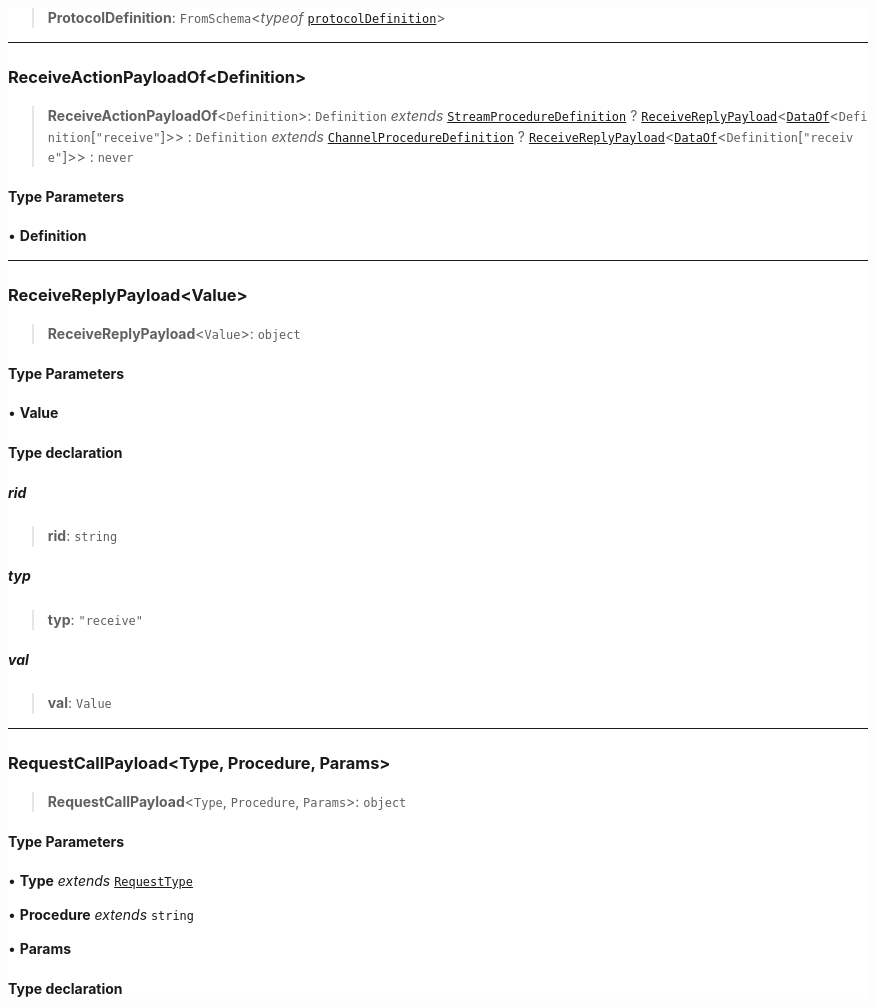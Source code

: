 > **ProtocolDefinition**: `FromSchema`\<*typeof* [`protocolDefinition`](index.md#protocoldefinition-1)\>

***

### ReceiveActionPayloadOf\<Definition\>

> **ReceiveActionPayloadOf**\<`Definition`\>: `Definition` *extends* [`StreamProcedureDefinition`](index.md#streamproceduredefinition) ? [`ReceiveReplyPayload`](index.md#receivereplypayloadvalue)\<[`DataOf`](index.md#dataofs)\<`Definition`\[`"receive"`\]\>\> : `Definition` *extends* [`ChannelProcedureDefinition`](index.md#channelproceduredefinition) ? [`ReceiveReplyPayload`](index.md#receivereplypayloadvalue)\<[`DataOf`](index.md#dataofs)\<`Definition`\[`"receive"`\]\>\> : `never`

#### Type Parameters

• **Definition**

***

### ReceiveReplyPayload\<Value\>

> **ReceiveReplyPayload**\<`Value`\>: `object`

#### Type Parameters

• **Value**

#### Type declaration

##### rid

> **rid**: `string`

##### typ

> **typ**: `"receive"`

##### val

> **val**: `Value`

***

### RequestCallPayload\<Type, Procedure, Params\>

> **RequestCallPayload**\<`Type`, `Procedure`, `Params`\>: `object`

#### Type Parameters

• **Type** *extends* [`RequestType`](index.md#requesttype)

• **Procedure** *extends* `string`

• **Params**

#### Type declaration
